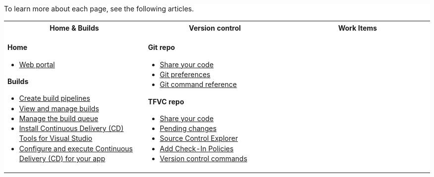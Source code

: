 To learn more about each page, see the following articles.

<table width="100%">
<tbody valign="top">
<tr>
<th width="33%">Home &amp; Builds</th>
<th width="33%">Version control</th>
<th width="34%">Work Items</th>
</tr>

<tr>
<td>
<p><strong>Home</strong></p>
<ul>
<li><a href="../project/navigation/index.md" data-raw-source="[Web portal](../project/navigation/index.md)">Web portal</a></li>
</ul>
<p><strong>Builds</strong></p>
<ul>
<li><a href="../pipelines/tasks/index.md" data-raw-source="[Create build pipelines](../pipelines/tasks/index.md)">Create build pipelines</a></li>
<li><a href="../pipelines/overview.md" data-raw-source="[View and manage builds](../pipelines/overview.md)">View and manage builds</a></li>
<li><a href="../pipelines/agents/pools-queues.md" data-raw-source="[Manage the build queue](../pipelines/agents/pools-queues.md)">Manage the build queue</a></li>
<li><a href="../pipelines/apps/cd/azure/aspnet-core-to-acr.md#install-continuous-delivery-cd-tools-for-visual-studio-2017" data-raw-source="[Install Continuous Delivery (CD) Tools for Visual Studio](../pipelines/apps/cd/azure/aspnet-core-to-acr.md#install-continuous-delivery-cd-tools-for-visual-studio-2017)">Install Continuous Delivery (CD) Tools for Visual Studio</a></li>
<li><a href="../pipelines/apps/cd/azure/aspnet-core-to-acr.md#configure-and-execute-continuous-delivery-cd-for-your-app" data-raw-source="[Configure and execute Continuous Delivery (CD) for your app](../pipelines/apps/cd/azure/aspnet-core-to-acr.md#configure-and-execute-continuous-delivery-cd-for-your-app)">Configure and execute Continuous Delivery (CD) for your app</a></li>
</ul>
</td>

<td>
<p><strong>Git repo</strong></p>
<ul>
<li><a href="../repos/git/share-your-code-in-git-eclipse.md" data-raw-source="[Share your code](../repos/git/share-your-code-in-git-eclipse.md)">Share your code</a></li>
<li><a href="../repos/git/git-config.md" data-raw-source="[Git preferences](../repos/git/git-config.md)">Git preferences</a></li>
<li><a href="../repos/git/command-prompt.md" data-raw-source="[Git command reference](../repos/git/command-prompt.md)">Git command reference</a></li>
</ul>
<p><strong>TFVC repo</strong></p>
<ul>
<li><a href="../repos/tfvc/share-your-code-in-tfvc-eclipse.md" data-raw-source="[Share your code](../repos/tfvc/share-your-code-in-tfvc-eclipse.md)">Share your code</a></li>
<li><a href="../repos/tfvc/develop-code-manage-pending-changes.md" data-raw-source="[Pending changes](../repos/tfvc/develop-code-manage-pending-changes.md)">Pending changes</a></li>
<li><a href="../repos/tfvc/add-files-server.md" data-raw-source="[Source Control Explorer](../repos/tfvc/add-files-server.md)">Source Control Explorer</a></li>
<li><a href="../repos/tfvc/add-check-policies.md" data-raw-source="[Add Check-In Policies](../repos/tfvc/add-check-policies.md)">Add Check-In Policies</a></li>
<li><a href="../repos/tfvc/use-team-foundation-version-control-commands.md" data-raw-source="[Version control commands](../repos/tfvc/use-team-foundation-version-control-commands.md)">Version control commands</a></li>
</ul>
</td>
